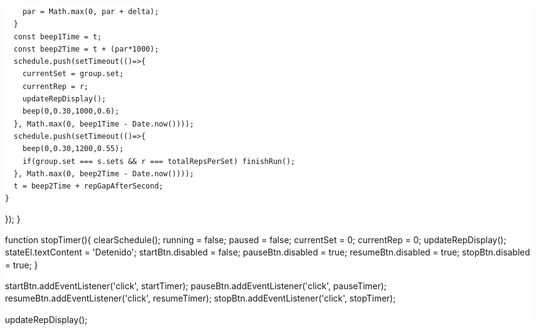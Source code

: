         par = Math.max(0, par + delta);
      }
      const beep1Time = t;
      const beep2Time = t + (par*1000);
      schedule.push(setTimeout(()=>{
        currentSet = group.set;
        currentRep = r;
        updateRepDisplay();
        beep(0,0.30,1000,0.6);
      }, Math.max(0, beep1Time - Date.now())));
      schedule.push(setTimeout(()=>{
        beep(0,0.30,1200,0.55);
        if(group.set === s.sets && r === totalRepsPerSet) finishRun();
      }, Math.max(0, beep2Time - Date.now())));
      t = beep2Time + repGapAfterSecond;
    }
  });
}

function stopTimer(){
  clearSchedule();
  running = false;
  paused = false;
  currentSet = 0;
  currentRep = 0;
  updateRepDisplay();
  stateEl.textContent = 'Detenido';
  startBtn.disabled = false;
  pauseBtn.disabled = true;
  resumeBtn.disabled = true;
  stopBtn.disabled = true;
}

startBtn.addEventListener('click', startTimer);
pauseBtn.addEventListener('click', pauseTimer);
resumeBtn.addEventListener('click', resumeTimer);
stopBtn.addEventListener('click', stopTimer);

updateRepDisplay();
</script>
</body>
</html>
